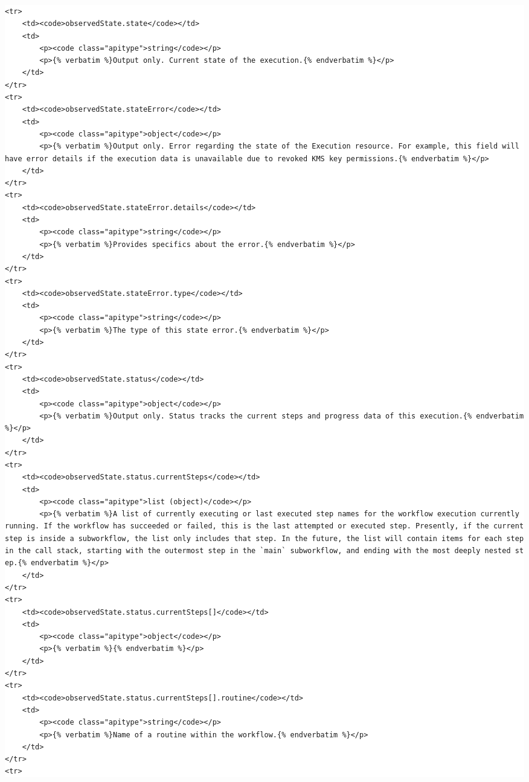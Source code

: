     <tr>
        <td><code>observedState.state</code></td>
        <td>
            <p><code class="apitype">string</code></p>
            <p>{% verbatim %}Output only. Current state of the execution.{% endverbatim %}</p>
        </td>
    </tr>
    <tr>
        <td><code>observedState.stateError</code></td>
        <td>
            <p><code class="apitype">object</code></p>
            <p>{% verbatim %}Output only. Error regarding the state of the Execution resource. For example, this field will have error details if the execution data is unavailable due to revoked KMS key permissions.{% endverbatim %}</p>
        </td>
    </tr>
    <tr>
        <td><code>observedState.stateError.details</code></td>
        <td>
            <p><code class="apitype">string</code></p>
            <p>{% verbatim %}Provides specifics about the error.{% endverbatim %}</p>
        </td>
    </tr>
    <tr>
        <td><code>observedState.stateError.type</code></td>
        <td>
            <p><code class="apitype">string</code></p>
            <p>{% verbatim %}The type of this state error.{% endverbatim %}</p>
        </td>
    </tr>
    <tr>
        <td><code>observedState.status</code></td>
        <td>
            <p><code class="apitype">object</code></p>
            <p>{% verbatim %}Output only. Status tracks the current steps and progress data of this execution.{% endverbatim %}</p>
        </td>
    </tr>
    <tr>
        <td><code>observedState.status.currentSteps</code></td>
        <td>
            <p><code class="apitype">list (object)</code></p>
            <p>{% verbatim %}A list of currently executing or last executed step names for the workflow execution currently running. If the workflow has succeeded or failed, this is the last attempted or executed step. Presently, if the current step is inside a subworkflow, the list only includes that step. In the future, the list will contain items for each step in the call stack, starting with the outermost step in the `main` subworkflow, and ending with the most deeply nested step.{% endverbatim %}</p>
        </td>
    </tr>
    <tr>
        <td><code>observedState.status.currentSteps[]</code></td>
        <td>
            <p><code class="apitype">object</code></p>
            <p>{% verbatim %}{% endverbatim %}</p>
        </td>
    </tr>
    <tr>
        <td><code>observedState.status.currentSteps[].routine</code></td>
        <td>
            <p><code class="apitype">string</code></p>
            <p>{% verbatim %}Name of a routine within the workflow.{% endverbatim %}</p>
        </td>
    </tr>
    <tr>